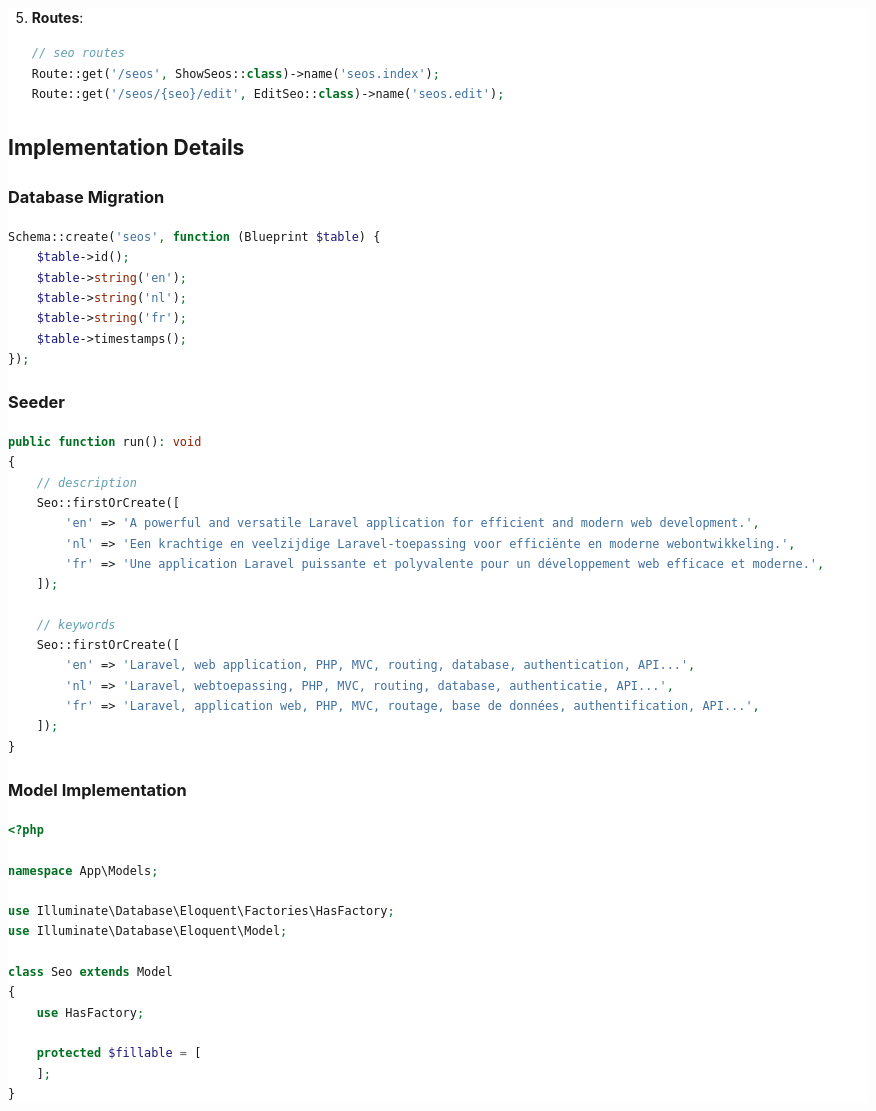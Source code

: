 5. **Routes**:
   ```php
   // seo routes
   Route::get('/seos', ShowSeos::class)->name('seos.index');
   Route::get('/seos/{seo}/edit', EditSeo::class)->name('seos.edit');
   ```

## Implementation Details

### Database Migration

```php
Schema::create('seos', function (Blueprint $table) {
    $table->id();
    $table->string('en');
    $table->string('nl');
    $table->string('fr');
    $table->timestamps();
});
```

### Seeder

```php
public function run(): void
{
    // description
    Seo::firstOrCreate([
        'en' => 'A powerful and versatile Laravel application for efficient and modern web development.',
        'nl' => 'Een krachtige en veelzijdige Laravel-toepassing voor efficiënte en moderne webontwikkeling.',
        'fr' => 'Une application Laravel puissante et polyvalente pour un développement web efficace et moderne.',
    ]);

    // keywords
    Seo::firstOrCreate([
        'en' => 'Laravel, web application, PHP, MVC, routing, database, authentication, API...',
        'nl' => 'Laravel, webtoepassing, PHP, MVC, routing, database, authenticatie, API...',
        'fr' => 'Laravel, application web, PHP, MVC, routage, base de données, authentification, API...',
    ]);
}
```

### Model Implementation

```php
<?php

namespace App\Models;

use Illuminate\Database\Eloquent\Factories\HasFactory;
use Illuminate\Database\Eloquent\Model;

class Seo extends Model
{
    use HasFactory;

    protected $fillable = [
    ];
}
```
